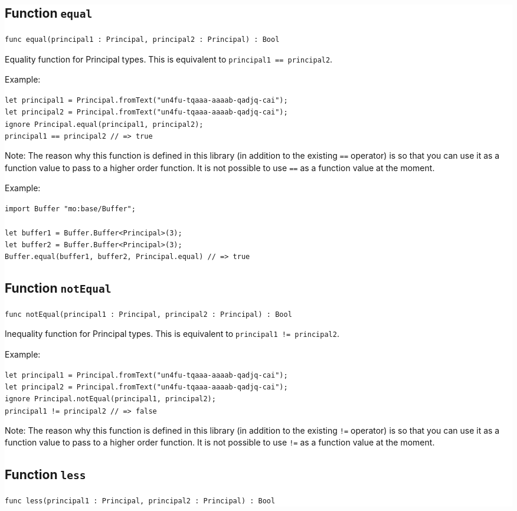 ## Function `equal`
``` motoko no-repl
func equal(principal1 : Principal, principal2 : Principal) : Bool
```

Equality function for Principal types.
This is equivalent to `principal1 == principal2`.

Example:
```motoko include=import
let principal1 = Principal.fromText("un4fu-tqaaa-aaaab-qadjq-cai");
let principal2 = Principal.fromText("un4fu-tqaaa-aaaab-qadjq-cai");
ignore Principal.equal(principal1, principal2);
principal1 == principal2 // => true
```

Note: The reason why this function is defined in this library (in addition
to the existing `==` operator) is so that you can use it as a function
value to pass to a higher order function. It is not possible to use `==`
as a function value at the moment.

Example:
```motoko include=import
import Buffer "mo:base/Buffer";

let buffer1 = Buffer.Buffer<Principal>(3);
let buffer2 = Buffer.Buffer<Principal>(3);
Buffer.equal(buffer1, buffer2, Principal.equal) // => true
```

## Function `notEqual`
``` motoko no-repl
func notEqual(principal1 : Principal, principal2 : Principal) : Bool
```

Inequality function for Principal types.
This is equivalent to `principal1 != principal2`.

Example:
```motoko include=import
let principal1 = Principal.fromText("un4fu-tqaaa-aaaab-qadjq-cai");
let principal2 = Principal.fromText("un4fu-tqaaa-aaaab-qadjq-cai");
ignore Principal.notEqual(principal1, principal2);
principal1 != principal2 // => false
```

Note: The reason why this function is defined in this library (in addition
to the existing `!=` operator) is so that you can use it as a function
value to pass to a higher order function. It is not possible to use `!=`
as a function value at the moment.

## Function `less`
``` motoko no-repl
func less(principal1 : Principal, principal2 : Principal) : Bool
```
